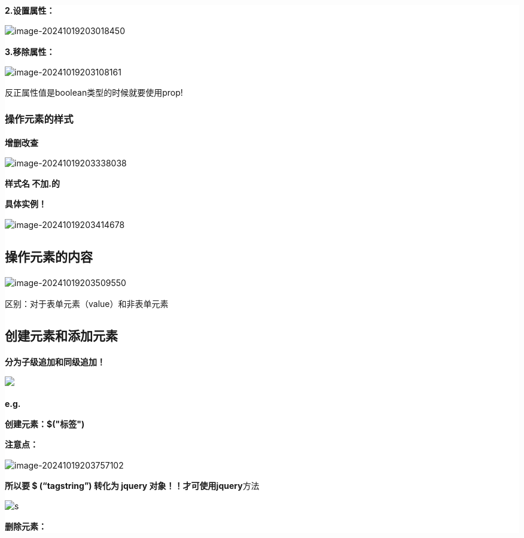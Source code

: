**2.设置属性：**

![image-20241019203018450](https://cdn.jsdelivr.net/gh/kasahuki/os_test@main/img/image-20241019203018450.png)

**3.移除属性：**

![image-20241019203108161](https://cdn.jsdelivr.net/gh/kasahuki/os_test@main/img/image-20241019203108161.png)





反正属性值是boolean类型的时候就要使用prop!



### 操作元素的样式

**增删改查**

![image-20241019203338038](https://cdn.jsdelivr.net/gh/kasahuki/os_test@main/img/image-20241019203338038.png)

**样式名 不加.的**

**具体实例！**

![image-20241019203414678](https://cdn.jsdelivr.net/gh/kasahuki/os_test@main/img/image-20241019203414678.png)



## 操作元素的内容

![image-20241019203509550](https://cdn.jsdelivr.net/gh/kasahuki/os_test@main/img/image-20241019203509550.png)

区别：对于表单元素（value）和非表单元素

## 创建元素和添加元素

**分为子级追加和同级追加！**

![](https://cdn.jsdelivr.net/gh/kasahuki/os_test@main/img/8156a15d7eaa46b6376738087305e93.jpg)

**e.g.**

**创建元素：$("标签")**



**注意点：**



![image-20241019203757102](https://cdn.jsdelivr.net/gh/kasahuki/os_test@main/img/image-20241019203757102.png)

**所以要 $ (“tagstring”) 转化为 jquery 对象！！**才可使用**jquery**方法

![s](https://cdn.jsdelivr.net/gh/kasahuki/os_test@main/img/15b2a6ab61258e8bc48b4e987149dd4.jpg)

**删除元素：**
